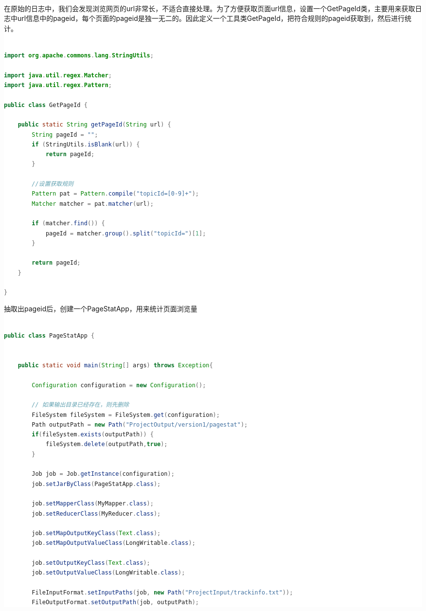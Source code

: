 在原始的日志中，我们会发现浏览网页的url非常长，不适合直接处理。为了方便获取页面url信息，设置一个GetPageId类，主要用来获取日志中url信息中的pageid，每个页面的pageid是独一无二的。因此定义一个工具类GetPageId，把符合规则的pageid获取到，然后进行统计。

```java

import org.apache.commons.lang.StringUtils;

import java.util.regex.Matcher;
import java.util.regex.Pattern;

public class GetPageId {

    public static String getPageId(String url) {
        String pageId = "";
        if (StringUtils.isBlank(url)) {
            return pageId;
        }

        //设置获取规则
        Pattern pat = Pattern.compile("topicId=[0-9]+");
        Matcher matcher = pat.matcher(url);

        if (matcher.find()) {
            pageId = matcher.group().split("topicId=")[1];
        }

        return pageId;
    }

}

```

抽取出pageid后，创建一个PageStatApp，用来统计页面浏览量

```java

public class PageStatApp {


    public static void main(String[] args) throws Exception{

        Configuration configuration = new Configuration();

        // 如果输出目录已经存在，则先删除
        FileSystem fileSystem = FileSystem.get(configuration);
        Path outputPath = new Path("ProjectOutput/version1/pagestat");
        if(fileSystem.exists(outputPath)) {
            fileSystem.delete(outputPath,true);
        }

        Job job = Job.getInstance(configuration);
        job.setJarByClass(PageStatApp.class);

        job.setMapperClass(MyMapper.class);
        job.setReducerClass(MyReducer.class);

        job.setMapOutputKeyClass(Text.class);
        job.setMapOutputValueClass(LongWritable.class);

        job.setOutputKeyClass(Text.class);
        job.setOutputValueClass(LongWritable.class);

        FileInputFormat.setInputPaths(job, new Path("ProjectInput/trackinfo.txt"));
        FileOutputFormat.setOutputPath(job, outputPath);
```